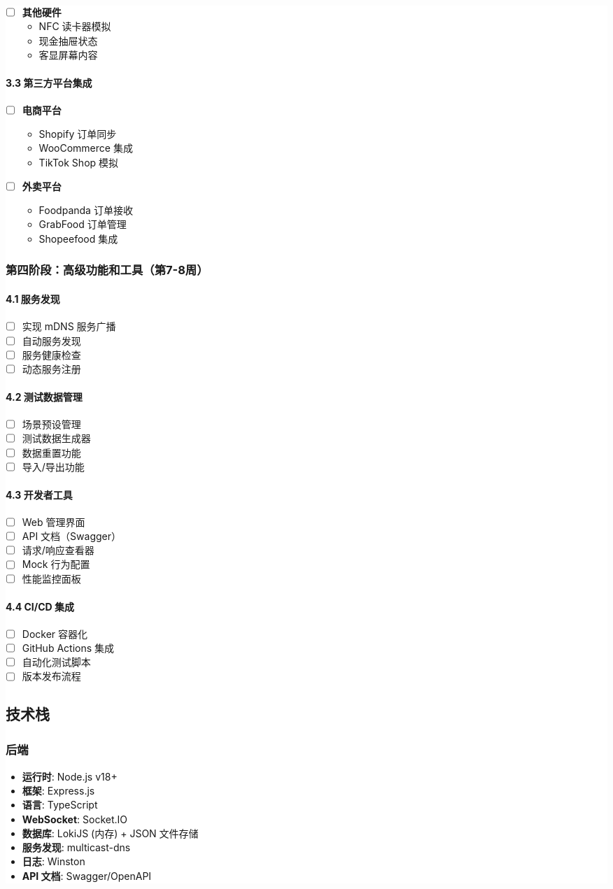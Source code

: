 - [ ] **其他硬件**
  - NFC 读卡器模拟
  - 现金抽屉状态
  - 客显屏幕内容

#### 3.3 第三方平台集成
- [ ] **电商平台**
  - Shopify 订单同步
  - WooCommerce 集成
  - TikTok Shop 模拟

- [ ] **外卖平台**
  - Foodpanda 订单接收
  - GrabFood 订单管理
  - Shopeefood 集成

### 第四阶段：高级功能和工具（第7-8周）

#### 4.1 服务发现
- [ ] 实现 mDNS 服务广播
- [ ] 自动服务发现
- [ ] 服务健康检查
- [ ] 动态服务注册

#### 4.2 测试数据管理
- [ ] 场景预设管理
- [ ] 测试数据生成器
- [ ] 数据重置功能
- [ ] 导入/导出功能

#### 4.3 开发者工具
- [ ] Web 管理界面
- [ ] API 文档（Swagger）
- [ ] 请求/响应查看器
- [ ] Mock 行为配置
- [ ] 性能监控面板

#### 4.4 CI/CD 集成
- [ ] Docker 容器化
- [ ] GitHub Actions 集成
- [ ] 自动化测试脚本
- [ ] 版本发布流程

## 技术栈

### 后端
- **运行时**: Node.js v18+
- **框架**: Express.js
- **语言**: TypeScript
- **WebSocket**: Socket.IO
- **数据库**: LokiJS (内存) + JSON 文件存储
- **服务发现**: multicast-dns
- **日志**: Winston
- **API 文档**: Swagger/OpenAPI
